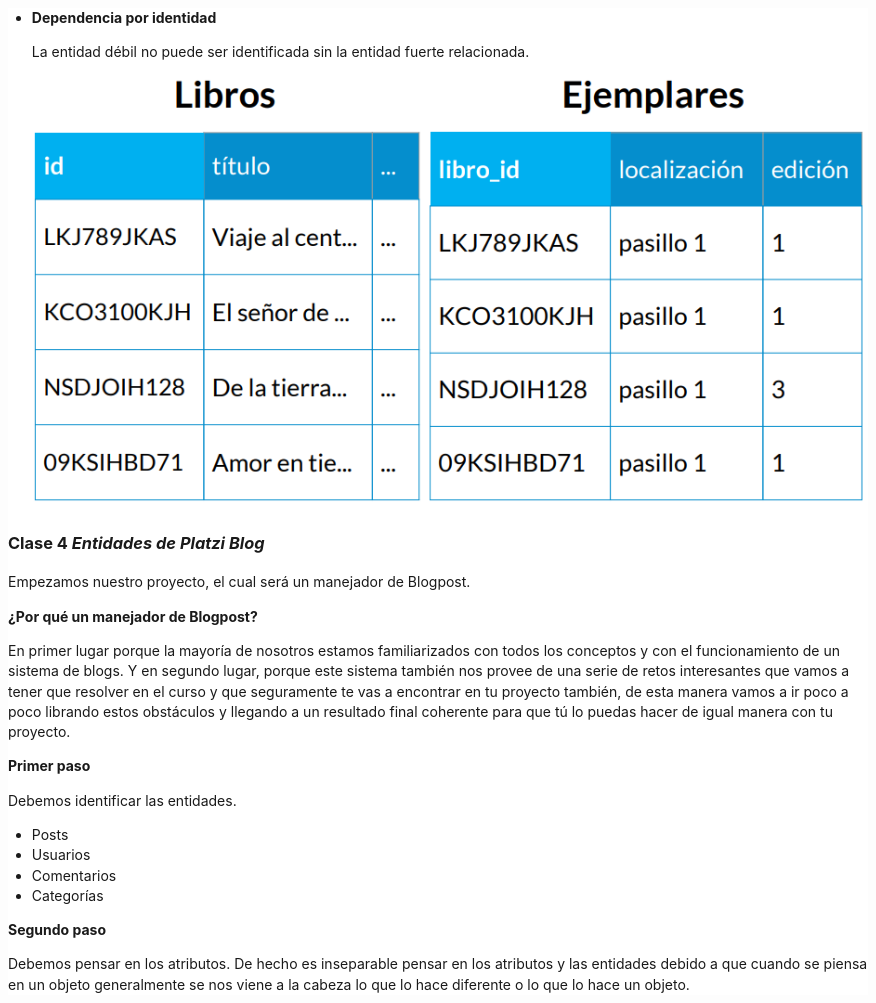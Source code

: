 - **Dependencia por identidad**

  La entidad débil no puede ser identificada sin la entidad fuerte relacionada.

  ![src/fundamentoBD_6.png](src/fundamentoBD_6.png)

### Clase 4 *Entidades de Platzi Blog*

Empezamos nuestro proyecto, el cual será un manejador de Blogpost.

**¿Por qué un manejador de Blogpost?**

En primer lugar porque la mayoría de nosotros estamos familiarizados con todos los conceptos y con el funcionamiento de un sistema de blogs. Y en segundo lugar, porque este sistema también nos provee de una serie de retos interesantes que vamos a tener que resolver en el curso y que seguramente te vas a encontrar en tu proyecto también, de esta manera vamos a ir poco a poco librando estos obstáculos y llegando a un resultado final coherente para que tú lo puedas hacer de igual manera con tu proyecto.

**Primer paso**

Debemos identificar las entidades.

- Posts
- Usuarios
- Comentarios
- Categorías

**Segundo paso**

Debemos pensar en los atributos. De hecho es inseparable pensar en los atributos y las entidades debido a que cuando se piensa en un objeto generalmente se nos viene a la cabeza lo que lo hace diferente o lo que lo hace un objeto.
